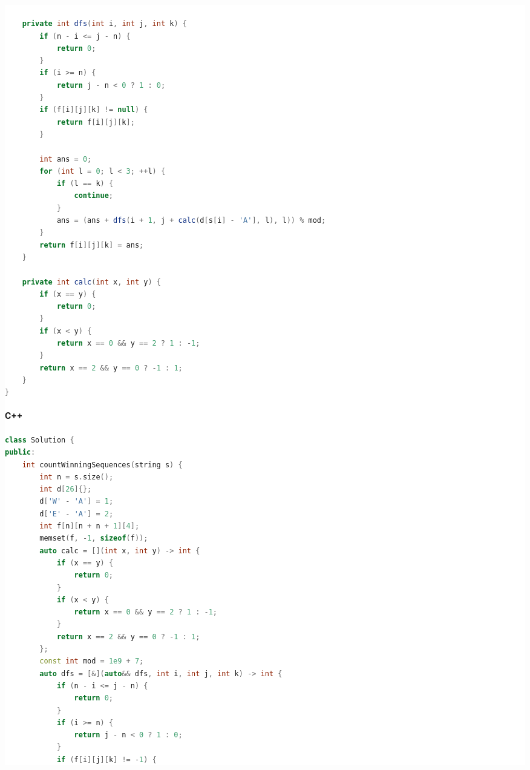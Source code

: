 ```java

    private int dfs(int i, int j, int k) {
        if (n - i <= j - n) {
            return 0;
        }
        if (i >= n) {
            return j - n < 0 ? 1 : 0;
        }
        if (f[i][j][k] != null) {
            return f[i][j][k];
        }

        int ans = 0;
        for (int l = 0; l < 3; ++l) {
            if (l == k) {
                continue;
            }
            ans = (ans + dfs(i + 1, j + calc(d[s[i] - 'A'], l), l)) % mod;
        }
        return f[i][j][k] = ans;
    }

    private int calc(int x, int y) {
        if (x == y) {
            return 0;
        }
        if (x < y) {
            return x == 0 && y == 2 ? 1 : -1;
        }
        return x == 2 && y == 0 ? -1 : 1;
    }
}
```

#### C++

```cpp
class Solution {
public:
    int countWinningSequences(string s) {
        int n = s.size();
        int d[26]{};
        d['W' - 'A'] = 1;
        d['E' - 'A'] = 2;
        int f[n][n + n + 1][4];
        memset(f, -1, sizeof(f));
        auto calc = [](int x, int y) -> int {
            if (x == y) {
                return 0;
            }
            if (x < y) {
                return x == 0 && y == 2 ? 1 : -1;
            }
            return x == 2 && y == 0 ? -1 : 1;
        };
        const int mod = 1e9 + 7;
        auto dfs = [&](auto&& dfs, int i, int j, int k) -> int {
            if (n - i <= j - n) {
                return 0;
            }
            if (i >= n) {
                return j - n < 0 ? 1 : 0;
            }
            if (f[i][j][k] != -1) {
```